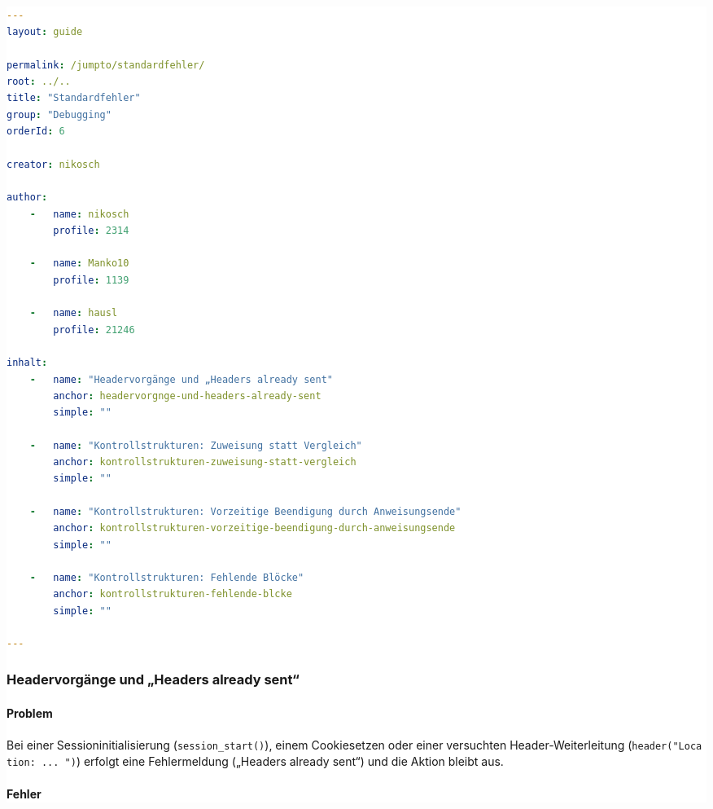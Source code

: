 ```yaml
---
layout: guide

permalink: /jumpto/standardfehler/
root: ../..
title: "Standardfehler"
group: "Debugging"
orderId: 6

creator: nikosch

author:
    -   name: nikosch
        profile: 2314

    -   name: Manko10
        profile: 1139

    -   name: hausl
        profile: 21246

inhalt:
    -   name: "Headervorgänge und „Headers already sent"
        anchor: headervorgnge-und-headers-already-sent
        simple: ""

    -   name: "Kontrollstrukturen: Zuweisung statt Vergleich"
        anchor: kontrollstrukturen-zuweisung-statt-vergleich
        simple: ""

    -   name: "Kontrollstrukturen: Vorzeitige Beendigung durch Anweisungsende"
        anchor: kontrollstrukturen-vorzeitige-beendigung-durch-anweisungsende
        simple: ""

    -   name: "Kontrollstrukturen: Fehlende Blöcke"
        anchor: kontrollstrukturen-fehlende-blcke
        simple: ""

---
```


### Headervorgänge und „Headers already sent“

#### Problem

Bei einer Sessioninitialisierung (`session_start()`), einem Cookiesetzen oder einer versuchten Header-Weiterleitung (`header("Location: ... ")`) erfolgt eine Fehlermeldung („Headers already sent“) und die Aktion bleibt aus.

#### Fehler
